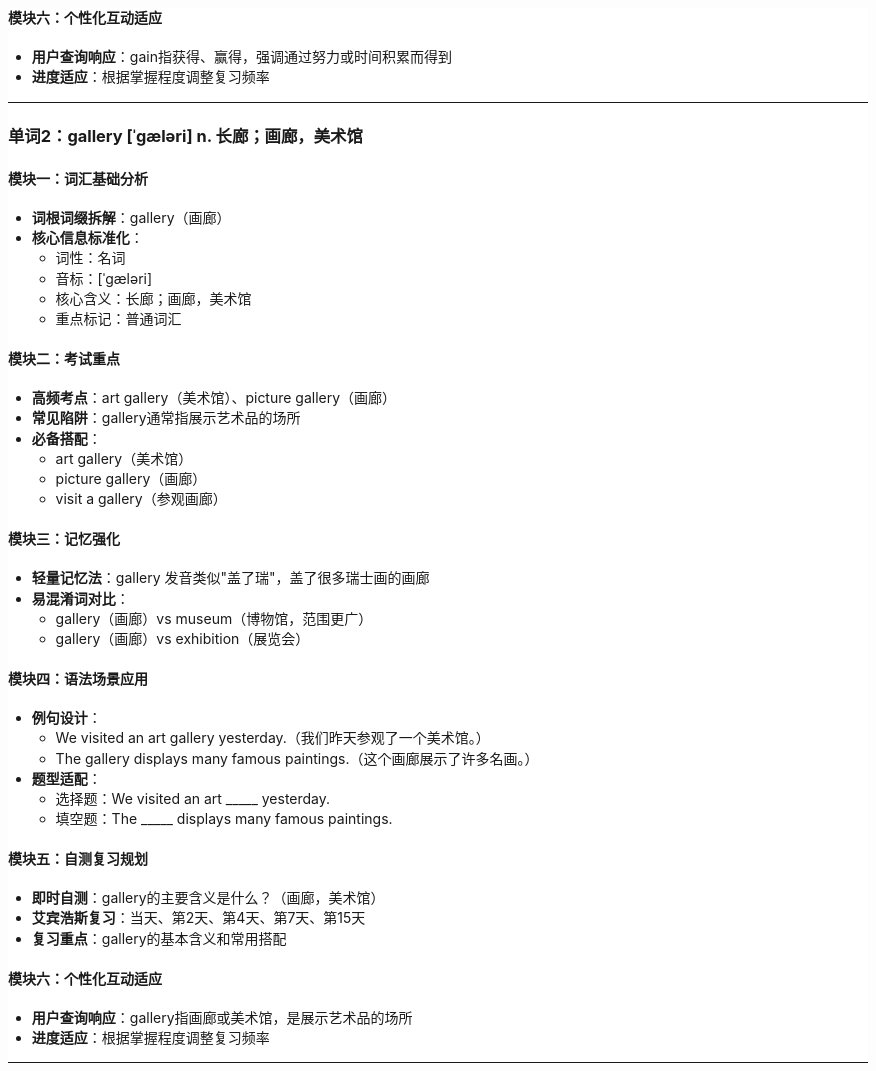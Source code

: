 #### 模块六：个性化互动适应

- **用户查询响应**：gain指获得、赢得，强调通过努力或时间积累而得到
- **进度适应**：根据掌握程度调整复习频率

---

### 单词2：gallery [ˈɡæləri] n. 长廊；画廊，美术馆

#### 模块一：词汇基础分析

- **词根词缀拆解**：gallery（画廊）
- **核心信息标准化**：
  - 词性：名词
  - 音标：[ˈɡæləri]
  - 核心含义：长廊；画廊，美术馆
  - 重点标记：普通词汇

#### 模块二：考试重点

- **高频考点**：art gallery（美术馆）、picture gallery（画廊）
- **常见陷阱**：gallery通常指展示艺术品的场所
- **必备搭配**：
  - art gallery（美术馆）
  - picture gallery（画廊）
  - visit a gallery（参观画廊）

#### 模块三：记忆强化

- **轻量记忆法**：gallery 发音类似"盖了瑞"，盖了很多瑞士画的画廊
- **易混淆词对比**：
  - gallery（画廊）vs museum（博物馆，范围更广）
  - gallery（画廊）vs exhibition（展览会）

#### 模块四：语法场景应用

- **例句设计**：
  - We visited an art gallery yesterday.（我们昨天参观了一个美术馆。）
  - The gallery displays many famous paintings.（这个画廊展示了许多名画。）
- **题型适配**：
  - 选择题：We visited an art _____ yesterday.
  - 填空题：The _____ displays many famous paintings.

#### 模块五：自测复习规划

- **即时自测**：gallery的主要含义是什么？（画廊，美术馆）
- **艾宾浩斯复习**：当天、第2天、第4天、第7天、第15天
- **复习重点**：gallery的基本含义和常用搭配

#### 模块六：个性化互动适应

- **用户查询响应**：gallery指画廊或美术馆，是展示艺术品的场所
- **进度适应**：根据掌握程度调整复习频率

---
